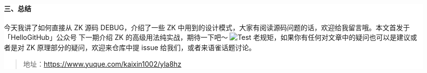 #### 三、总结 
今天我讲了如何直接从 ZK 源码 DEBUG，介绍了一些 ZK 中用到的设计模式，大家有阅读源码问题的话，欢迎给我留言哦。本文首发于 「HelloGitHub」公众号 
下一期介绍 ZK 的高级用法纯实战，期待一下吧～ 
![Test](https://img2020.cnblogs.com/blog/759200/202101/759200-20210124161622816-1605238160.png  '手摸手教你阅读和调试大型开源项目 ZooKeeper') 
老规矩，如果你有任何对文章中的疑问也可以是建议或者是对 ZK 原理部分的疑问，欢迎来仓库中提 issue 给我们，或者来语雀话题讨论。 
> 地址：https://www.yuque.com/kaixin1002/yla8hz</string>
                                        